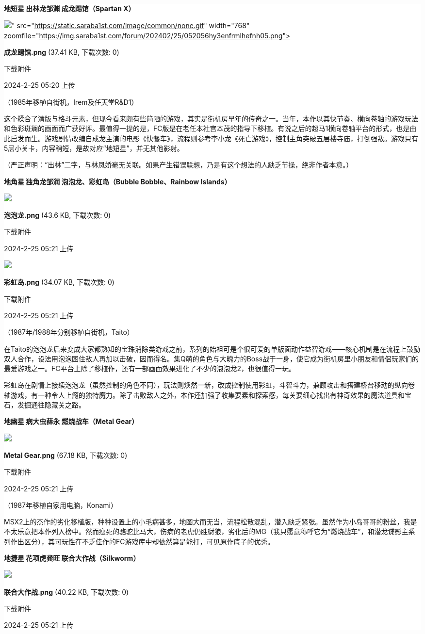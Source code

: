 <strong>地短星 出林龙邹渊 成龙踢馆（Spartan X）</strong>

<img src="https://img.saraba1st.com/forum/202402/25/052056hy3enfrmlhefnh05.png" referrerpolicy="no-referrer">" src="https://static.saraba1st.com/image/common/none.gif" width="768" zoomfile="https://img.saraba1st.com/forum/202402/25/052056hy3enfrmlhefnh05.png">

<strong>成龙踢馆.png</strong> (37.41 KB, 下载次数: 0)

下载附件

2024-2-25 05:20 上传

（1985年移植自街机，Irem及任天堂R&amp;D1）

这个糅合了清版与格斗元素，但现今看来颇有些简陋的游戏，其实是街机房早年的传奇之一。当年，本作以其快节奏、横向卷轴的游戏玩法和色彩斑斓的画面而广获好评。最值得一提的是，FC版是在老任本社宫本茂的指导下移植。有说之后的超马1横向卷轴平台的形式，也是由此启发而生。游戏剧情改编自成龙主演的电影《快餐车》，流程则参考李小龙《死亡游戏》，控制主角突破五层楼寺庙，打倒强敌。游戏只有5层小关卡，内容稍短，是故对应“地短星”，并无其他影射。

（严正声明：“出林”二字，与林凤娇毫无关联。如果产生错误联想，乃是有这个想法的人缺乏节操，绝非作者本意。）

<strong>地角星 独角龙邹润 泡泡龙、彩虹岛（Bubble Bobble、Rainbow Islands）</strong>

<img src="https://img.saraba1st.com/forum/202402/25/052105o82dcg8oo96b029b.png" referrerpolicy="no-referrer">

<strong>泡泡龙.png</strong> (43.6 KB, 下载次数: 0)

下载附件

2024-2-25 05:21 上传

<img src="https://img.saraba1st.com/forum/202402/25/052117nwexp53bogpbl5g5.png" referrerpolicy="no-referrer">

<strong>彩虹岛.png</strong> (34.07 KB, 下载次数: 0)

下载附件

2024-2-25 05:21 上传

（1987年/1988年分别移植自街机，Taito）

在Taito的泡泡龙后来变成大家都熟知的宝珠消除类游戏之前，系列的始祖可是个很可爱的单版面动作益智游戏——核心机制是在流程上鼓励双人合作，设法用泡泡困住敌人再加以击破，因而得名。集Q萌的角色与大魄力的Boss战于一身，使它成为街机房里小朋友和情侣玩家们的最爱游戏之一。FC平台上除了移植作，还有一部画面效果进化了不少的泡泡龙2，也很值得一玩。

彩虹岛在剧情上接续泡泡龙（虽然控制的角色不同），玩法则焕然一新，改成控制使用彩虹，斗智斗力，兼顾攻击和搭建桥台移动的纵向卷轴游戏，有一种令人上瘾的独特魔力。除了击败敌人之外，本作还加强了收集要素和探索感，每关要细心找出有神奇效果的魔法道具和宝石，发掘通往隐藏关之路。

<strong>地幽星 病大虫薛永 燃烧战车（Metal Gear）</strong>

<img src="https://img.saraba1st.com/forum/202402/25/052124bhq9hola9mo95ock.png" referrerpolicy="no-referrer">

<strong>Metal Gear.png</strong> (67.18 KB, 下载次数: 0)

下载附件

2024-2-25 05:21 上传

（1987年移植自家用电脑，Konami）

MSX2上的杰作的劣化移植版，种种设置上的小毛病甚多，地图大而无当，流程松散混乱，潜入缺乏紧张。虽然作为小岛哥哥的粉丝，我是不太乐意把本作列入榜中。然而痩死的骆驼比马大，伤病的老虎仍胜豺狼，劣化后的MG（我只愿意称呼它为“燃烧战车”，和潜龙谍影主系列作出区分），其可玩性在不乏佳作的FC游戏库中却依然算是能打，可见原作底子的优秀。

<strong>地捷星 花项虎龚旺 联合大作战（Silkworm）</strong>

<img src="https://img.saraba1st.com/forum/202402/25/052131yaubcgx49lbb4og9.png" referrerpolicy="no-referrer">

<strong>联合大作战.png</strong> (40.22 KB, 下载次数: 0)

下载附件

2024-2-25 05:21 上传

